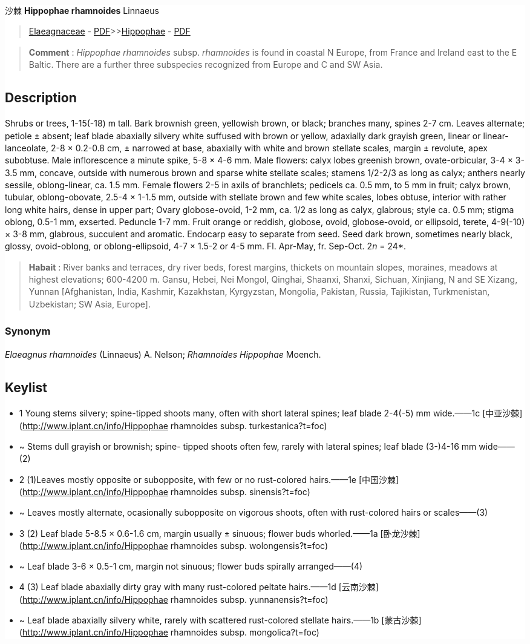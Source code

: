 沙棘 **Hippophae rhamnoides** Linnaeus

> [Elaeagnaceae](http://www.iplant.cn/info/Elaeagnaceae?t=foc) - [PDF](http://www.iplant.cn/foc/pdf/Elaeagnaceae.pdf)>>[Hippophae](http://www.iplant.cn/info/Hippophae?t=foc) - [PDF](http://www.iplant.cn/foc/pdf/Hippophae.pdf)

> **Comment** : 
> *Hippophae rhamnoides* subsp. *rhamnoides* is found in coastal N Europe, from France and Ireland east to the E Baltic. There are a further three subspecies recognized from Europe and C and SW Asia.

## Description

Shrubs or trees, 1-15(-18) m tall. Bark brownish green, yellowish brown, or black; branches many, spines 2-7 cm. Leaves alternate; petiole ± absent; leaf blade abaxially silvery white suffused with brown or yellow, adaxially dark grayish green, linear or linear-lanceolate, 2-8 × 0.2-0.8 cm, ± narrowed at base, abaxially with white and brown stellate scales, margin ± revolute, apex subobtuse. Male inflorescence a minute spike, 5-8 × 4-6 mm. Male flowers: calyx lobes greenish brown, ovate-orbicular, 3-4 × 3-3.5 mm, concave, outside with numerous brown and sparse white stellate scales; stamens 1/2-2/3 as long as calyx; anthers nearly sessile, oblong-linear, ca. 1.5 mm. Female flowers 2-5 in axils of branchlets; pedicels ca. 0.5 mm, to 5 mm in fruit; calyx brown, tubular, oblong-obovate, 2.5-4 × 1-1.5 mm, outside with stellate brown and few white scales, lobes obtuse, interior with rather long white hairs, dense in upper part; Ovary globose-ovoid, 1-2 mm, ca. 1/2 as long as calyx, glabrous; style ca. 0.5 mm; stigma oblong, 0.5-1 mm, exserted. Peduncle 1-7 mm. Fruit orange or reddish, globose, ovoid, globose-ovoid, or ellipsoid, terete, 4-9(-10) × 3-8 mm, glabrous, succulent and aromatic. Endocarp easy to separate from seed. Seed dark brown, sometimes nearly black, glossy, ovoid-oblong, or oblong-ellipsoid, 4-7 × 1.5-2 or 4-5 mm. Fl. Apr-May, fr. Sep-Oct. 2*n* = 24*.

> **Habait** : 
> River banks and terraces, dry river beds, forest margins, thickets on mountain slopes, moraines, meadows at highest elevations; 600-4200 m. Gansu, Hebei, Nei Mongol, Qinghai, Shaanxi, Shanxi, Sichuan, Xinjiang, N and SE Xizang, Yunnan [Afghanistan, India, Kashmir, Kazakhstan, Kyrgyzstan, Mongolia, Pakistan, Russia, Tajikistan, Turkmenistan, Uzbekistan; SW Asia, Europe].

### Synonym
*Elaeagnus rhamnoides* (Linnaeus) A. Nelson; *Rhamnoides Hippophae* Moench.

## Keylist

* 1 Young stems silvery; spine-tipped shoots many, often with short lateral spines; leaf blade 2-4(-5) mm wide.——1c  [中亚沙棘](http://www.iplant.cn/info/Hippophae rhamnoides subsp. turkestanica?t=foc)
* ~ Stems dull grayish or brownish; spine- tipped shoots often few, rarely with lateral spines; leaf blade (3-)4-16 mm wide——(2)

* 2 (1)Leaves mostly opposite or subopposite, with few or no rust-colored hairs.——1e  [中国沙棘](http://www.iplant.cn/info/Hippophae rhamnoides subsp. sinensis?t=foc)
* ~ Leaves mostly alternate, ocasionally subopposite on vigorous shoots, often with rust-colored hairs or scales——(3)

* 3 (2) Leaf blade 5-8.5 × 0.6-1.6 cm, margin usually ± sinuous; flower buds whorled.——1a  [卧龙沙棘](http://www.iplant.cn/info/Hippophae rhamnoides subsp. wolongensis?t=foc)
* ~ Leaf blade 3-6 × 0.5-1 cm, margin not sinuous; flower buds spirally arranged——(4)

* 4 (3) Leaf blade abaxially dirty gray with many rust-colored peltate hairs.——1d  [云南沙棘](http://www.iplant.cn/info/Hippophae rhamnoides subsp. yunnanensis?t=foc)
* ~ Leaf blade abaxially silvery white, rarely with scattered rust-colored stellate hairs.——1b  [蒙古沙棘](http://www.iplant.cn/info/Hippophae rhamnoides subsp. mongolica?t=foc)
